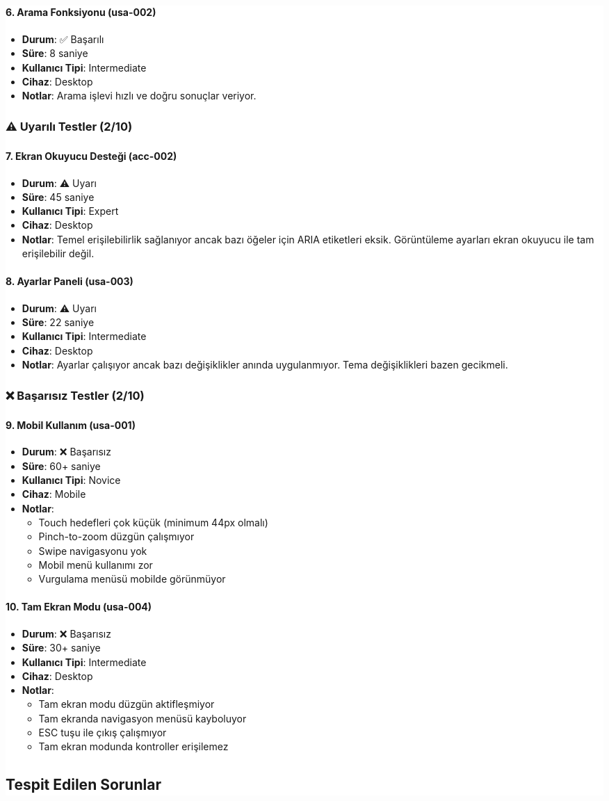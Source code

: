 #### 6. Arama Fonksiyonu (usa-002)
- **Durum**: ✅ Başarılı
- **Süre**: 8 saniye
- **Kullanıcı Tipi**: Intermediate
- **Cihaz**: Desktop
- **Notlar**: Arama işlevi hızlı ve doğru sonuçlar veriyor.

### ⚠️ Uyarılı Testler (2/10)

#### 7. Ekran Okuyucu Desteği (acc-002)
- **Durum**: ⚠️ Uyarı
- **Süre**: 45 saniye
- **Kullanıcı Tipi**: Expert
- **Cihaz**: Desktop
- **Notlar**: Temel erişilebilirlik sağlanıyor ancak bazı öğeler için ARIA etiketleri eksik. Görüntüleme ayarları ekran okuyucu ile tam erişilebilir değil.

#### 8. Ayarlar Paneli (usa-003)
- **Durum**: ⚠️ Uyarı
- **Süre**: 22 saniye
- **Kullanıcı Tipi**: Intermediate
- **Cihaz**: Desktop
- **Notlar**: Ayarlar çalışıyor ancak bazı değişiklikler anında uygulanmıyor. Tema değişiklikleri bazen gecikmeli.

### ❌ Başarısız Testler (2/10)

#### 9. Mobil Kullanım (usa-001)
- **Durum**: ❌ Başarısız
- **Süre**: 60+ saniye
- **Kullanıcı Tipi**: Novice
- **Cihaz**: Mobile
- **Notlar**: 
  - Touch hedefleri çok küçük (minimum 44px olmalı)
  - Pinch-to-zoom düzgün çalışmıyor
  - Swipe navigasyonu yok
  - Mobil menü kullanımı zor
  - Vurgulama menüsü mobilde görünmüyor

#### 10. Tam Ekran Modu (usa-004)
- **Durum**: ❌ Başarısız
- **Süre**: 30+ saniye
- **Kullanıcı Tipi**: Intermediate
- **Cihaz**: Desktop
- **Notlar**:
  - Tam ekran modu düzgün aktifleşmiyor
  - Tam ekranda navigasyon menüsü kayboluyor
  - ESC tuşu ile çıkış çalışmıyor
  - Tam ekran modunda kontroller erişilemez

## Tespit Edilen Sorunlar
